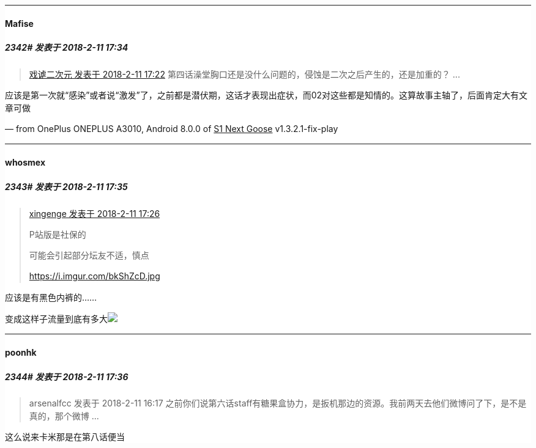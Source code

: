 


-----

####  Mafise  
##### 2342#       发表于 2018-2-11 17:34



<blockquote><a href="httphttps://bbs.saraba1st.com/2b/forum.php?mod=redirect&amp;goto=findpost&amp;pid=38530942&amp;ptid=1581261" target="_blank">戏谑二次元 发表于 2018-2-11 17:22</a>
第四话澡堂胸口还是没什么问题的，侵蚀是二次之后产生的，还是加重的？ ...</blockquote>
应该是第一次就“感染”或者说“激发”了，之前都是潜伏期，这话才表现出症状，而02对这些都是知情的。这算故事主轴了，后面肯定大有文章可做

— from OnePlus ONEPLUS A3010, Android 8.0.0 of [S1 Next Goose](https://play.google.com/store/apps/details?id=me.ykrank.s1next) v1.3.2.1-fix-play







-----

####  whosmex  
##### 2343#       发表于 2018-2-11 17:35



<blockquote><a href="httphttps://bbs.saraba1st.com/2b/forum.php?mod=redirect&amp;goto=findpost&amp;pid=38530991&amp;ptid=1581261" target="_blank">xingenge 发表于 2018-2-11 17:26</a>

P站版是社保的

可能会引起部分坛友不适，慎点

https://i.imgur.com/bkShZcD.jpg</blockquote>
应该是有黑色内裤的……

变成这样子流量到底有多大<img src="https://static.saraba1st.com/image/smiley/face2017/077.png" referrerpolicy="no-referrer">







-----

####  poonhk  
##### 2344#       发表于 2018-2-11 17:36



<blockquote>arsenalfcc 发表于 2018-2-11 16:17
之前你们说第六话staff有糖果盒协力，是扳机那边的资源。我前两天去他们微博问了下，是不是真的，那个微博 ...</blockquote>
这么说来卡米那是在第八话便当






